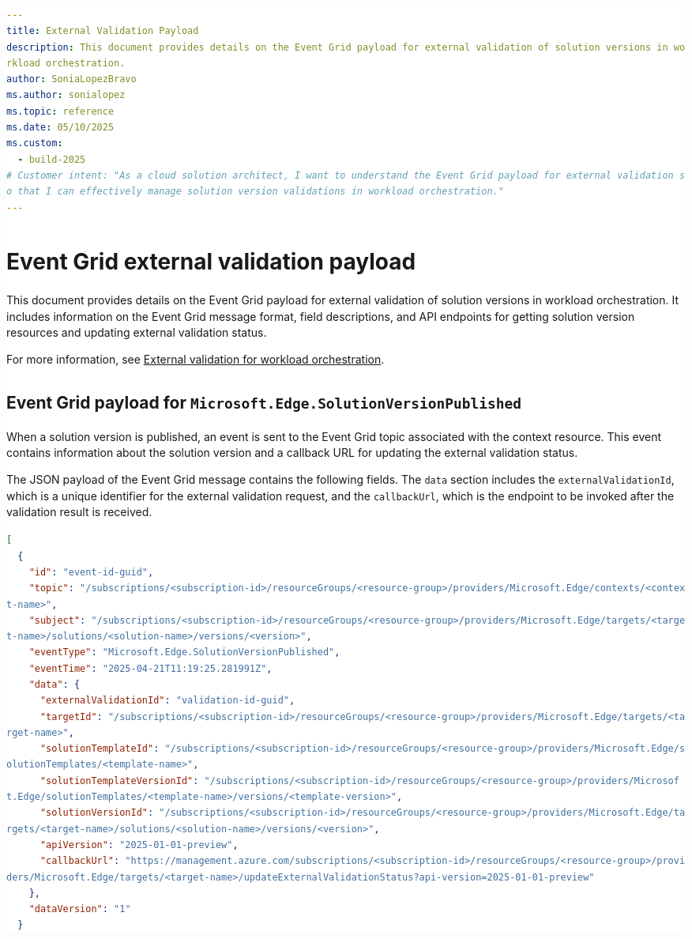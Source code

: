 ```yaml
---
title: External Validation Payload
description: This document provides details on the Event Grid payload for external validation of solution versions in workload orchestration.
author: SoniaLopezBravo
ms.author: sonialopez
ms.topic: reference
ms.date: 05/10/2025
ms.custom:
  - build-2025
# Customer intent: "As a cloud solution architect, I want to understand the Event Grid payload for external validation so that I can effectively manage solution version validations in workload orchestration."
---
```


# Event Grid external validation payload

This document provides details on the Event Grid payload for external validation of solution versions in workload orchestration. It includes information on the Event Grid message format, field descriptions, and API endpoints for getting solution version resources and updating external validation status.

For more information, see [External validation for workload orchestration](external-validation.md).

## Event Grid payload for `Microsoft.Edge.SolutionVersionPublished`

When a solution version is published, an event is sent to the Event Grid topic associated with the context resource. This event contains information about the solution version and a callback URL for updating the external validation status.

The JSON payload of the Event Grid message contains the following fields. The `data` section includes the `externalValidationId`, which is a unique identifier for the external validation request, and the `callbackUrl`, which is the endpoint to be invoked after the validation result is received.

```json
[
  {
    "id": "event-id-guid",
    "topic": "/subscriptions/<subscription-id>/resourceGroups/<resource-group>/providers/Microsoft.Edge/contexts/<context-name>",
    "subject": "/subscriptions/<subscription-id>/resourceGroups/<resource-group>/providers/Microsoft.Edge/targets/<target-name>/solutions/<solution-name>/versions/<version>",
    "eventType": "Microsoft.Edge.SolutionVersionPublished",
    "eventTime": "2025-04-21T11:19:25.281991Z",
    "data": {
      "externalValidationId": "validation-id-guid",
      "targetId": "/subscriptions/<subscription-id>/resourceGroups/<resource-group>/providers/Microsoft.Edge/targets/<target-name>",
      "solutionTemplateId": "/subscriptions/<subscription-id>/resourceGroups/<resource-group>/providers/Microsoft.Edge/solutionTemplates/<template-name>",
      "solutionTemplateVersionId": "/subscriptions/<subscription-id>/resourceGroups/<resource-group>/providers/Microsoft.Edge/solutionTemplates/<template-name>/versions/<template-version>",
      "solutionVersionId": "/subscriptions/<subscription-id>/resourceGroups/<resource-group>/providers/Microsoft.Edge/targets/<target-name>/solutions/<solution-name>/versions/<version>",
      "apiVersion": "2025-01-01-preview",
      "callbackUrl": "https://management.azure.com/subscriptions/<subscription-id>/resourceGroups/<resource-group>/providers/Microsoft.Edge/targets/<target-name>/updateExternalValidationStatus?api-version=2025-01-01-preview"
    },
    "dataVersion": "1"
  }
```